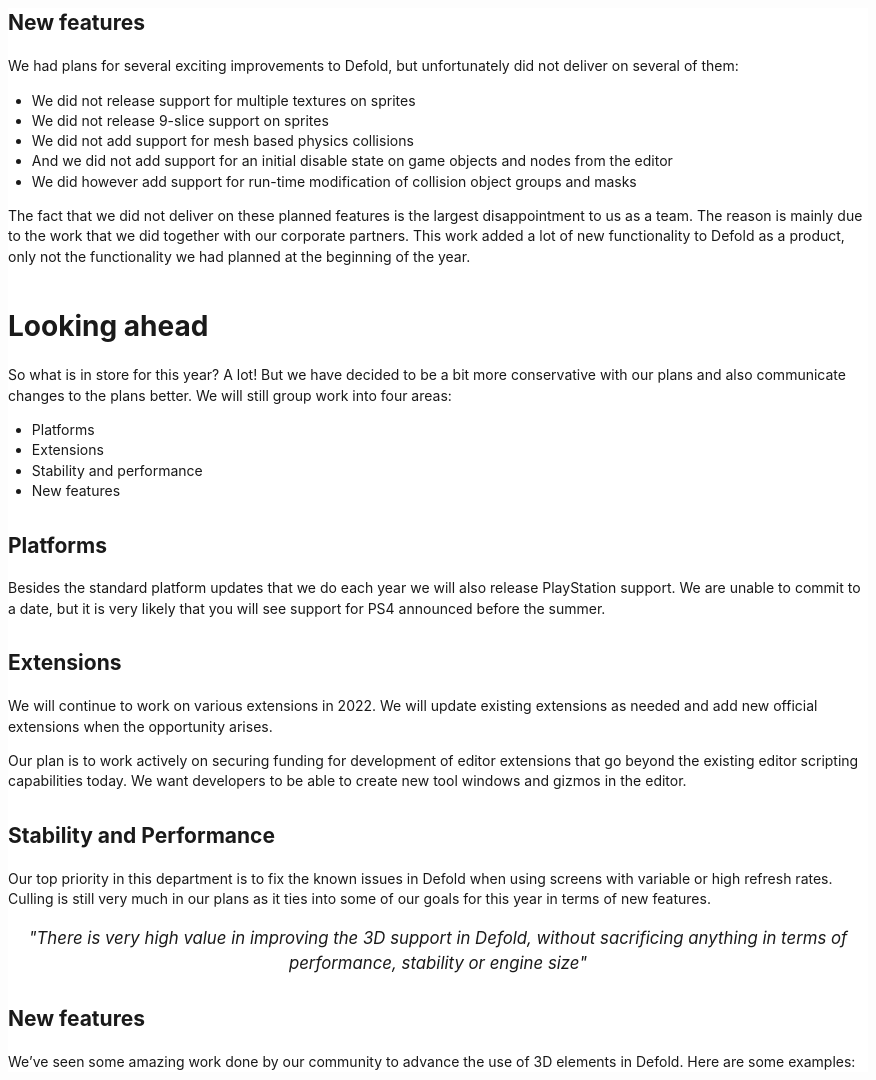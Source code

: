 ## New features
We had plans for several exciting improvements to Defold, but unfortunately did not deliver on several of them:

* We did not release support for multiple textures on sprites
* We did not release 9-slice support on sprites
* We did not add support for mesh based physics collisions
* And we did not add support for an initial disable state on game objects and nodes from the editor
* We did however add support for run-time modification of collision object groups and masks

The fact that we did not deliver on these planned features is the largest disappointment to us as a team. The reason is mainly due to the work that we did together with our corporate partners. This work added a lot of new functionality to Defold as a product, only not the functionality we had planned at the beginning of the year.

# Looking ahead
So what is in store for this year? A lot! But we have decided to be a bit more conservative with our plans and also communicate changes to the plans better. We will still group work into four areas:

* Platforms
* Extensions
* Stability and performance
* New features


## Platforms
Besides the standard platform updates that we do each year we will also release PlayStation support. We are unable to commit to a date, but it is very likely that you will see support for PS4 announced before the summer.

## Extensions
We will continue to work on various extensions in 2022. We will update existing extensions as needed and add new official extensions when the opportunity arises.

Our plan is to work actively on securing funding for development of editor extensions that go beyond the existing editor scripting capabilities today. We want developers to be able to create new tool windows and gizmos in the editor.

## Stability and Performance
Our top priority in this department is to fix the known issues in Defold when using screens with variable or high refresh rates. Culling is still very much in our plans as it ties into some of our goals for this year in terms of new features.


<div align="center"><p style="font-size: larger"><i>"There is very high value in improving the 3D support in Defold, without sacrificing anything in terms of performance, stability or engine size"</i></p></div>

## New features
We’ve seen some amazing work done by our community to advance the use of 3D elements in Defold. Here are some examples:
